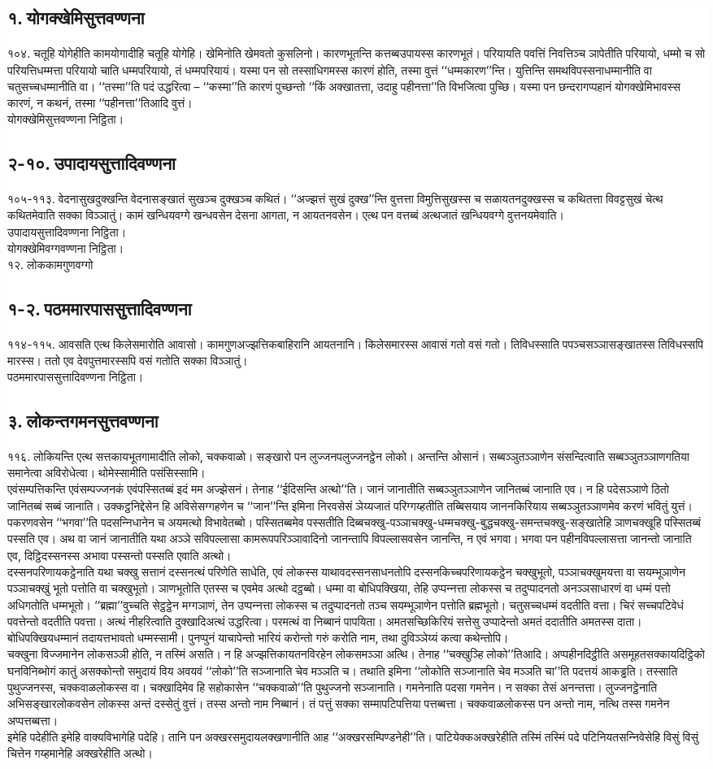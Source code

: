 
## १. योगक्खेमिसुत्तवण्णना

१०४. चतूहि योगेहीति कामयोगादीहि चतूहि योगेहि। खेमिनोति खेमवतो कुसलिनो। कारणभूतन्ति कत्तब्बउपायस्स कारणभूतं। परियायति पवत्तिं निवत्तिञ्‍च ञापेतीति परियायो, धम्मो च सो परियत्तिधम्मत्ता परियायो चाति धम्मपरियायो, तं धम्मपरियायं। यस्मा पन सो तस्साधिगमस्स कारणं होति, तस्मा वुत्तं ‘‘धम्मकारण’’न्ति। युत्तिन्ति समथविपस्सनाधम्मानीति वा चतुसच्‍चधम्मानीति वा। ‘‘तस्मा’’ति पदं उद्धरित्वा – ‘‘कस्मा’’ति कारणं पुच्छन्तो ‘‘किं अक्खातत्ता, उदाहु पहीनत्ता’’ति विभजित्वा पुच्छि। यस्मा पन छन्दरागप्पहानं योगक्खेमिभावस्स कारणं, न कथनं, तस्मा ‘‘पहीनत्ता’’तिआदि वुत्तं।  
योगक्खेमिसुत्तवण्णना निट्ठिता।  


## २-१०. उपादायसुत्तादिवण्णना

१०५-११३. वेदनासुखदुक्खन्ति वेदनासङ्खातं सुखञ्‍च दुक्खञ्‍च कथितं। ‘‘अज्झत्तं सुखं दुक्ख’’न्ति वुत्तत्ता विमुत्तिसुखस्स च सळायतनदुक्खस्स च कथितत्ता विवट्टसुखं चेत्थ कथितमेवाति सक्‍का विञ्‍ञातुं। कामं खन्धियवग्गे खन्धवसेन देसना आगता, न आयतनवसेन। एत्थ पन वत्तब्बं अत्थजातं खन्धियवग्गे वुत्तनयमेवाति।  
उपादायसुत्तादिवण्णना निट्ठिता।  
योगक्खेमिवग्गवण्णना निट्ठिता।  
१२. लोककामगुणवग्गो  


## १-२. पठममारपाससुत्तादिवण्णना

११४-११५. आवसति एत्थ किलेसमारोति आवासो। कामगुणअज्झत्तिकबाहिरानि आयतनानि। किलेसमारस्स आवासं गतो वसं गतो। तिविधस्साति पपञ्‍चसञ्‍ञासङ्खातस्स तिविधस्सपि मारस्स। ततो एव देवपुत्तमारस्सपि वसं गतोति सक्‍का विञ्‍ञातुं।  
पठममारपाससुत्तादिवण्णना निट्ठिता।  


## ३. लोकन्तगमनसुत्तवण्णना

११६. लोकियन्ति एत्थ सत्तकायभूतगामादीति लोको, चक्‍कवाळो। सङ्खारो पन लुज्‍जनपलुज्‍जनट्ठेन लोको। अन्तन्ति ओसानं। सब्बञ्‍ञुतञ्‍ञाणेन संसन्दित्वाति सब्बञ्‍ञुतञ्‍ञाणगतिया समानेत्वा अविरोधेत्वा। थोमेस्सामीति पसंसिस्सामि।  
एवंसम्पत्तिकन्ति एवंसम्पज्‍जनकं एवंपस्सितब्बं इदं मम अज्झेसनं। तेनाह ‘‘ईदिसन्ति अत्थो’’ति। जानं जानातीति सब्बञ्‍ञुतञ्‍ञाणेन जानितब्बं जानाति एव। न हि पदेसञ्‍ञाणे ठितो जानितब्बं सब्बं जानाति। उक्‍कट्ठनिद्देसेन हि अविसेसग्गहणेन च ‘‘जान’’न्ति इमिना निरवसेसं ञेय्यजातं परिग्गय्हतीति तब्बिसयाय जाननकिरियाय सब्बञ्‍ञुतञ्‍ञाणमेव करणं भवितुं युत्तं। पकरणवसेन ‘‘भगवा’’ति पदसन्‍निधानेन च अयमत्थो विभावेतब्बो। पस्सितब्बमेव पस्सतीति दिब्बचक्खु-पञ्‍ञाचक्खु-धम्मचक्खु-बुद्धचक्खु-समन्तचक्खु-सङ्खातेहि ञाणचक्खूहि पस्सितब्बं पस्सति एव। अथ वा जानं जानातीति यथा अञ्‍ञे सविपल्‍लासा कामरूपपरिञ्‍ञावादिनो जानन्तापि विपल्‍लासवसेन जानन्ति, न एवं भगवा। भगवा पन पहीनविपल्‍लासत्ता जानन्तो जानाति एव, दिट्ठिदस्सनस्स अभावा पस्सन्तो पस्सति एवाति अत्थो।  
दस्सनपरिणायकट्ठेनाति यथा चक्खु सत्तानं दस्सनत्थं परिणेति साधेति, एवं लोकस्स याथावदस्सनसाधनतोपि दस्सनकिच्‍चपरिणायकट्ठेन चक्खुभूतो, पञ्‍ञाचक्खुमयत्ता वा सयम्भूञाणेन पञ्‍ञाचक्खुं भूतो पत्तोति वा चक्खुभूतो। ञाणभूतोति एतस्स च एवमेव अत्थो दट्ठब्बो। धम्मा वा बोधिपक्खिया, तेहि उप्पन्‍नत्ता लोकस्स च तदुप्पादनतो अनञ्‍ञसाधारणं वा धम्मं पत्तो अधिगतोति धम्मभूतो। ‘‘ब्रह्मा’’वुच्‍चति सेट्ठट्ठेन मग्गञाणं, तेन उप्पन्‍नत्ता लोकस्स च तदुप्पादनतो तञ्‍च सयम्भूञाणेन पत्तोति ब्रह्मभूतो। चतुसच्‍चधम्मं वदतीति वत्ता। चिरं सच्‍चपटिवेधं पवत्तेन्तो वदतीति पवत्ता। अत्थं नीहरित्वाति दुक्खादिअत्थं उद्धरित्वा। परमत्थं वा निब्बानं पापयिता। अमतसच्छिकिरियं सत्तेसु उप्पादेन्तो अमतं ददातीति अमतस्स दाता। बोधिपक्खियधम्मानं तदायत्तभावतो धम्मस्सामी। पुनप्पुनं याचापेन्तो भारियं करोन्तो गरुं करोति नाम, तथा दुविञ्‍ञेय्यं कत्वा कथेन्तोपि।  
चक्खुना विज्‍जमानेन लोकसञ्‍ञी होति, न तस्मिं असति। न हि अज्झत्तिकायतनविरहेन लोकसमञ्‍ञा अत्थि। तेनाह ‘‘चक्खुञ्हि लोको’’तिआदि। अप्पहीनदिट्ठीति असमूहतसक्‍कायदिट्ठिको घनविनिब्भोगं कातुं असक्‍कोन्तो समुदायं विय अवयवं ‘‘लोको’’ति सञ्‍जानाति चेव मञ्‍ञति च। तथाति इमिना ‘‘लोकोति सञ्‍जानाति चेव मञ्‍ञति चा’’ति पदत्तयं आकड्ढति। तस्साति पुथुज्‍जनस्स, चक्‍कवाळलोकस्स वा। चक्खादिमेव हि सहोकासेन ‘‘चक्‍कवाळो’’ति पुथुज्‍जनो सञ्‍जानाति। गमनेनाति पदसा गमनेन। न सक्‍का तेसं अनन्तत्ता। लुज्‍जनट्ठेनाति अभिसङ्खारलोकवसेन लोकस्स अन्तं दस्सेतुं वुत्तं। तस्स अन्तो नाम निब्बानं। तं पत्तुं सक्‍का सम्मापटिपत्तिया पत्तब्बत्ता। चक्‍कवाळलोकस्स पन अन्तो नाम, नत्थि तस्स गमनेन अप्पत्तब्बत्ता।  
इमेहि पदेहीति इमेहि वाक्यविभागेहि पदेहि। तानि पन अक्खरसमुदायलक्खणानीति आह ‘‘अक्खरसम्पिण्डनेही’’ति। पाटियेक्‍कअक्खरेहीति तस्मिं तस्मिं पदे पटिनियतसन्‍निवेसेहि विसुं विसुं चित्तेन गय्हमानेहि अक्खरेहीति अत्थो।  